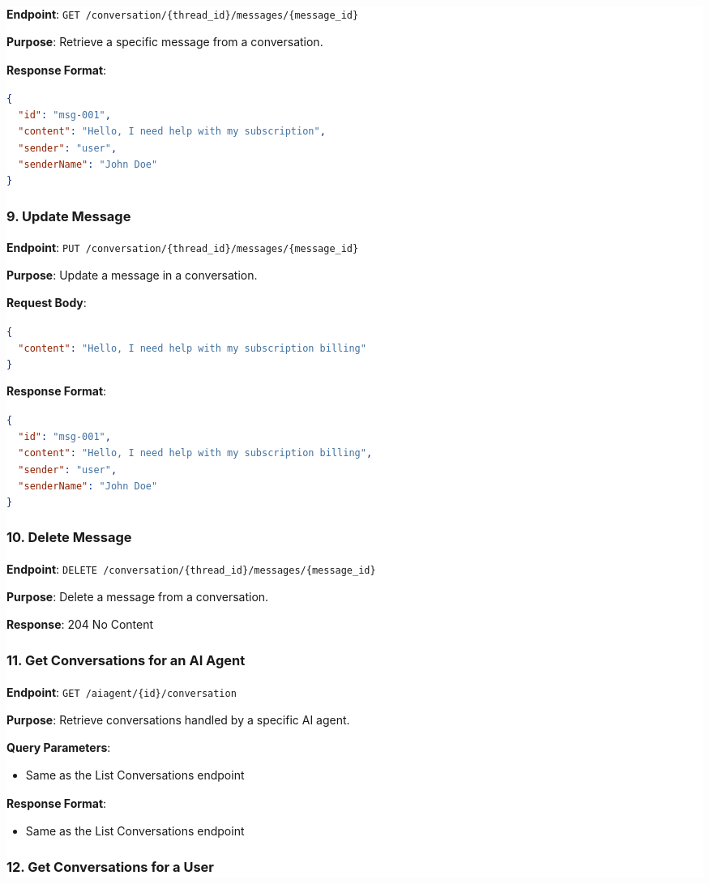 **Endpoint**: `GET /conversation/{thread_id}/messages/{message_id}`

**Purpose**: Retrieve a specific message from a conversation.

**Response Format**:
```json
{
  "id": "msg-001",
  "content": "Hello, I need help with my subscription",
  "sender": "user",
  "senderName": "John Doe"
}
```

### 9. Update Message

**Endpoint**: `PUT /conversation/{thread_id}/messages/{message_id}`

**Purpose**: Update a message in a conversation.

**Request Body**:
```json
{
  "content": "Hello, I need help with my subscription billing"
}
```

**Response Format**:
```json
{
  "id": "msg-001",
  "content": "Hello, I need help with my subscription billing",
  "sender": "user",
  "senderName": "John Doe"
}
```

### 10. Delete Message

**Endpoint**: `DELETE /conversation/{thread_id}/messages/{message_id}`

**Purpose**: Delete a message from a conversation.

**Response**: 204 No Content

### 11. Get Conversations for an AI Agent

**Endpoint**: `GET /aiagent/{id}/conversation`

**Purpose**: Retrieve conversations handled by a specific AI agent.

**Query Parameters**:
- Same as the List Conversations endpoint

**Response Format**:
- Same as the List Conversations endpoint

### 12. Get Conversations for a User
